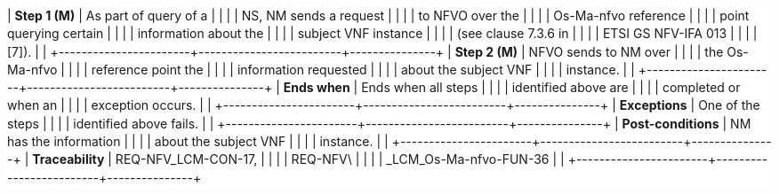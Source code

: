 | **Step 1 (M)**        | As part of query of a   |               |
|                       | NS, NM sends a request  |               |
|                       | to NFVO over the        |               |
|                       | Os-Ma-nfvo reference    |               |
|                       | point querying certain  |               |
|                       | information about the   |               |
|                       | subject VNF instance    |               |
|                       | (see clause 7.3.6 in    |               |
|                       | ETSI GS NFV-IFA 013     |               |
|                       | \[7\]).                 |               |
+-----------------------+-------------------------+---------------+
| **Step 2 (M)**        | NFVO sends to NM over   |               |
|                       | the Os-Ma-nfvo          |               |
|                       | reference point the     |               |
|                       | information requested   |               |
|                       | about the subject VNF   |               |
|                       | instance.               |               |
+-----------------------+-------------------------+---------------+
| **Ends when**         | Ends when all steps     |               |
|                       | identified above are    |               |
|                       | completed or when an    |               |
|                       | exception occurs.       |               |
+-----------------------+-------------------------+---------------+
| **Exceptions**        | One of the steps        |               |
|                       | identified above fails. |               |
+-----------------------+-------------------------+---------------+
| **Post-conditions**   | NM has the information  |               |
|                       | about the subject VNF   |               |
|                       | instance.               |               |
+-----------------------+-------------------------+---------------+
| **Traceability**      | REQ-NFV\_LCM-CON-17,    |               |
|                       | REQ-NFV\                |               |
|                       | _LCM\_Os-Ma-nfvo-FUN-36 |               |
+-----------------------+-------------------------+---------------+
